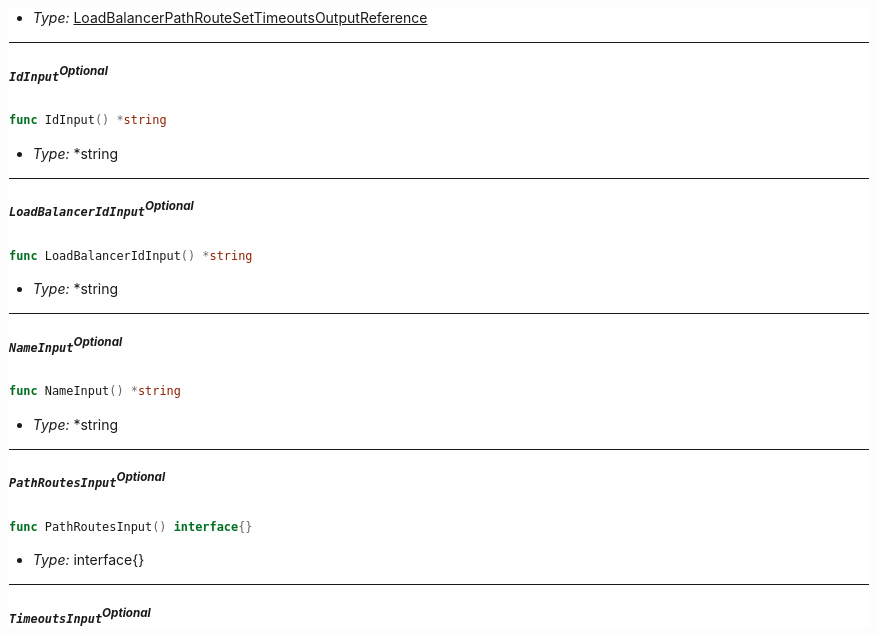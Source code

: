 - *Type:* <a href="#rhizo-co-terraform-provider-oci.loadBalancerPathRouteSet.LoadBalancerPathRouteSetTimeoutsOutputReference">LoadBalancerPathRouteSetTimeoutsOutputReference</a>

---

##### `IdInput`<sup>Optional</sup> <a name="IdInput" id="rhizo-co-terraform-provider-oci.loadBalancerPathRouteSet.LoadBalancerPathRouteSet.property.idInput"></a>

```go
func IdInput() *string
```

- *Type:* *string

---

##### `LoadBalancerIdInput`<sup>Optional</sup> <a name="LoadBalancerIdInput" id="rhizo-co-terraform-provider-oci.loadBalancerPathRouteSet.LoadBalancerPathRouteSet.property.loadBalancerIdInput"></a>

```go
func LoadBalancerIdInput() *string
```

- *Type:* *string

---

##### `NameInput`<sup>Optional</sup> <a name="NameInput" id="rhizo-co-terraform-provider-oci.loadBalancerPathRouteSet.LoadBalancerPathRouteSet.property.nameInput"></a>

```go
func NameInput() *string
```

- *Type:* *string

---

##### `PathRoutesInput`<sup>Optional</sup> <a name="PathRoutesInput" id="rhizo-co-terraform-provider-oci.loadBalancerPathRouteSet.LoadBalancerPathRouteSet.property.pathRoutesInput"></a>

```go
func PathRoutesInput() interface{}
```

- *Type:* interface{}

---

##### `TimeoutsInput`<sup>Optional</sup> <a name="TimeoutsInput" id="rhizo-co-terraform-provider-oci.loadBalancerPathRouteSet.LoadBalancerPathRouteSet.property.timeoutsInput"></a>
